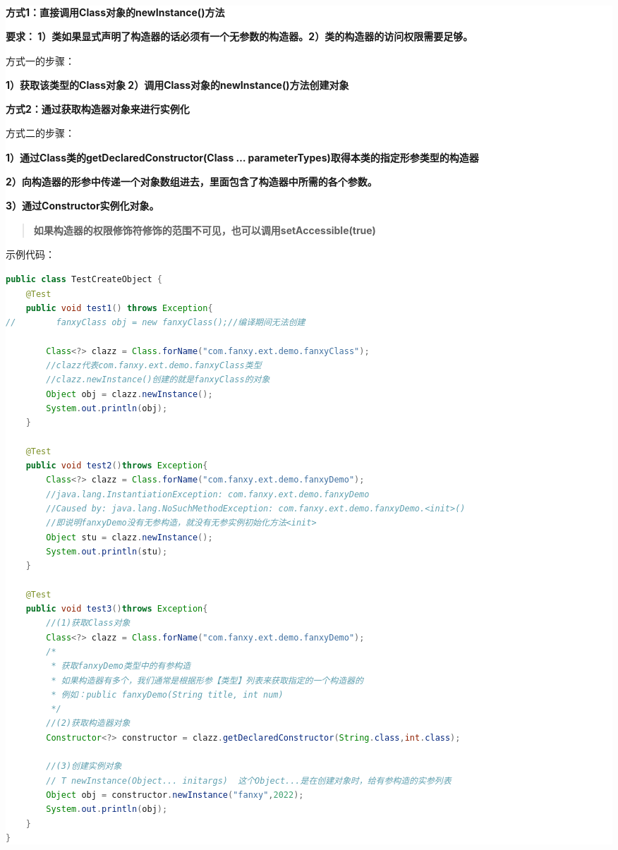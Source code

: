 **方式1：直接调用Class对象的newInstance()方法**

**要求： 1）类如果显式声明了构造器的话必须有一个无参数的构造器。2）类的构造器的访问权限需要足够。**

方式一的步骤：

**1）获取该类型的Class对象 2）调用Class对象的newInstance()方法创建对象**

**方式2：通过获取构造器对象来进行实例化**

方式二的步骤：

**1）通过Class类的getDeclaredConstructor(Class … parameterTypes)取得本类的指定形参类型的构造器**

**2）向构造器的形参中传递一个对象数组进去，里面包含了构造器中所需的各个参数。**

**3）通过Constructor实例化对象。**

> **如果构造器的权限修饰符修饰的范围不可见，也可以调用setAccessible(true)**

示例代码：

```java
public class TestCreateObject {
    @Test
    public void test1() throws Exception{
//        fanxyClass obj = new fanxyClass();//编译期间无法创建

        Class<?> clazz = Class.forName("com.fanxy.ext.demo.fanxyClass");
        //clazz代表com.fanxy.ext.demo.fanxyClass类型
        //clazz.newInstance()创建的就是fanxyClass的对象
        Object obj = clazz.newInstance();
        System.out.println(obj);
    }

    @Test
    public void test2()throws Exception{
        Class<?> clazz = Class.forName("com.fanxy.ext.demo.fanxyDemo");
        //java.lang.InstantiationException: com.fanxy.ext.demo.fanxyDemo
        //Caused by: java.lang.NoSuchMethodException: com.fanxy.ext.demo.fanxyDemo.<init>()
        //即说明fanxyDemo没有无参构造，就没有无参实例初始化方法<init>
        Object stu = clazz.newInstance();
        System.out.println(stu);
    }

    @Test
    public void test3()throws Exception{
        //(1)获取Class对象
        Class<?> clazz = Class.forName("com.fanxy.ext.demo.fanxyDemo");
        /*
         * 获取fanxyDemo类型中的有参构造
         * 如果构造器有多个，我们通常是根据形参【类型】列表来获取指定的一个构造器的
         * 例如：public fanxyDemo(String title, int num)
         */
        //(2)获取构造器对象
        Constructor<?> constructor = clazz.getDeclaredConstructor(String.class,int.class);

        //(3)创建实例对象
        // T newInstance(Object... initargs)  这个Object...是在创建对象时，给有参构造的实参列表
        Object obj = constructor.newInstance("fanxy",2022);
        System.out.println(obj);
    }
}
```
